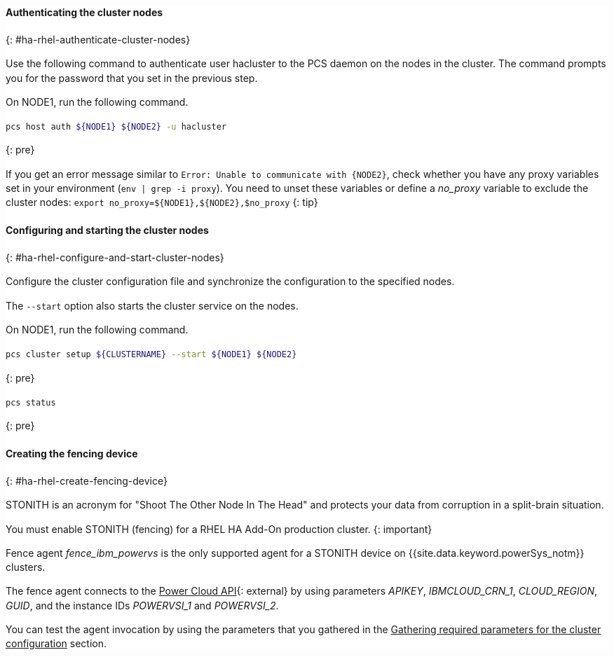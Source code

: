 #### Authenticating the cluster nodes
{: #ha-rhel-authenticate-cluster-nodes}

Use the following command to authenticate user hacluster to the PCS daemon on the nodes in the cluster.
The command prompts you for the password that you set in the previous step.

On NODE1, run the following command.

```sh
pcs host auth ${NODE1} ${NODE2} -u hacluster
```
{: pre}

If you get an error message similar to `Error: Unable to communicate with {NODE2}`, check whether you have any proxy variables set in your environment (`env | grep -i proxy`). You need to unset these variables or define a *no_proxy* variable to exclude the cluster nodes: `export no_proxy=${NODE1},${NODE2},$no_proxy`
{: tip}

#### Configuring and starting the cluster nodes
{: #ha-rhel-configure-and-start-cluster-nodes}

Configure the cluster configuration file and synchronize the configuration to the specified nodes.

The `--start` option also starts the cluster service on the nodes.

On NODE1, run the following command.

```sh
pcs cluster setup ${CLUSTERNAME} --start ${NODE1} ${NODE2}
```
{: pre}

```sh
pcs status
```
{: pre}

#### Creating the fencing device
{: #ha-rhel-create-fencing-device}

STONITH is an acronym for "Shoot The Other Node In The Head" and protects your data from corruption in a split-brain situation.

You must enable STONITH (fencing) for a RHEL HA Add-On production cluster.
{: important}

Fence agent *fence_ibm_powervs* is the only supported agent for a STONITH device on {{site.data.keyword.powerSys_notm}} clusters.

The fence agent connects to the [Power Cloud API](https://cloud.ibm.com/apidocs/power-cloud){: external} by using parameters *APIKEY*, *IBMCLOUD_CRN_1*, *CLOUD_REGION*, *GUID*, and the instance IDs *POWERVSI_1* and *POWERVSI_2*.

You can test the agent invocation by using the parameters that you gathered in the [Gathering required parameters for the cluster configuration](#ha-rhel-gather-parameters-for-cluster-config) section.
